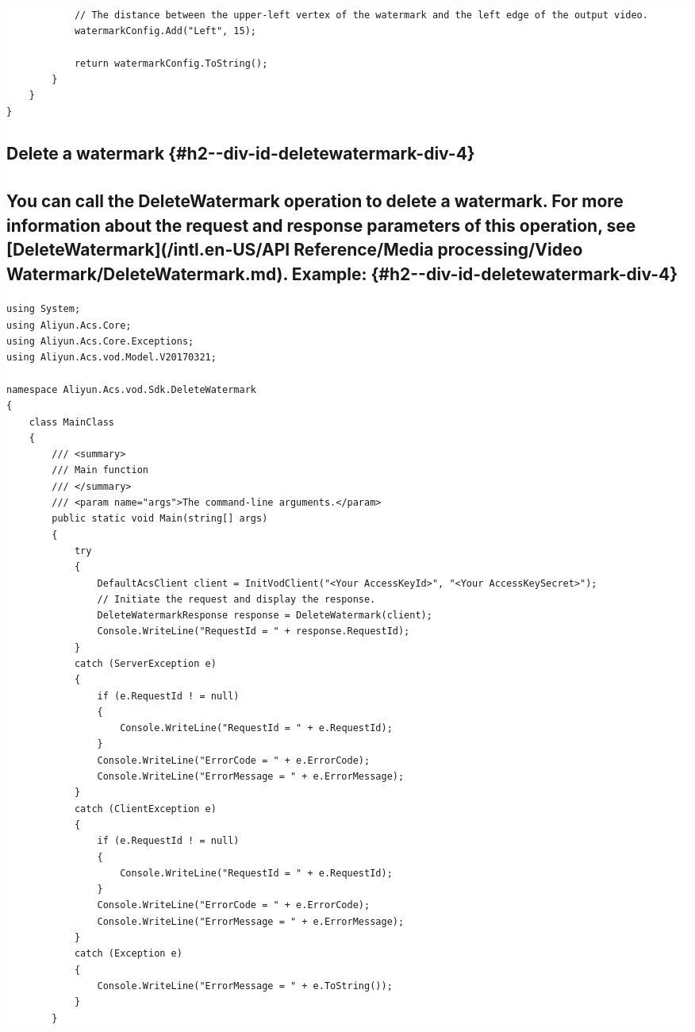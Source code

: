                 // The distance between the upper-left vertex of the watermark and the left edge of the output video.
                watermarkConfig.Add("Left", 15);
    
                return watermarkConfig.ToString();
            }
        }
    }



Delete a watermark {#h2--div-id-deletewatermark-div-4}
------------------------------------------------------

You can call the DeleteWatermark operation to delete a watermark.
For more information about the request and response parameters of this operation, see [DeleteWatermark](/intl.en-US/API Reference/Media processing/Video Watermark/DeleteWatermark.md). Example: {#h2--div-id-deletewatermark-div-4}
---------------------------------------------------------------------------------------------------------------------------------------------------------------------------------------------------------------------------------------------------------------------------------------------------------------------------------------

    using System;
    using Aliyun.Acs.Core;
    using Aliyun.Acs.Core.Exceptions;
    using Aliyun.Acs.vod.Model.V20170321;
    
    namespace Aliyun.Acs.vod.Sdk.DeleteWatermark
    {
        class MainClass
        {
            /// <summary>
            /// Main function
            /// </summary>
            /// <param name="args">The command-line arguments.</param>
            public static void Main(string[] args)
            {
                try
                {
                    DefaultAcsClient client = InitVodClient("<Your AccessKeyId>", "<Your AccessKeySecret>");
                    // Initiate the request and display the response.
                    DeleteWatermarkResponse response = DeleteWatermark(client);
                    Console.WriteLine("RequestId = " + response.RequestId);
                }
                catch (ServerException e)
                {
                    if (e.RequestId ! = null)
                    {
                        Console.WriteLine("RequestId = " + e.RequestId);
                    }
                    Console.WriteLine("ErrorCode = " + e.ErrorCode);
                    Console.WriteLine("ErrorMessage = " + e.ErrorMessage);
                }
                catch (ClientException e)
                {
                    if (e.RequestId ! = null)
                    {
                        Console.WriteLine("RequestId = " + e.RequestId);
                    }
                    Console.WriteLine("ErrorCode = " + e.ErrorCode);
                    Console.WriteLine("ErrorMessage = " + e.ErrorMessage);
                }
                catch (Exception e)
                {
                    Console.WriteLine("ErrorMessage = " + e.ToString());
                }
            }
    